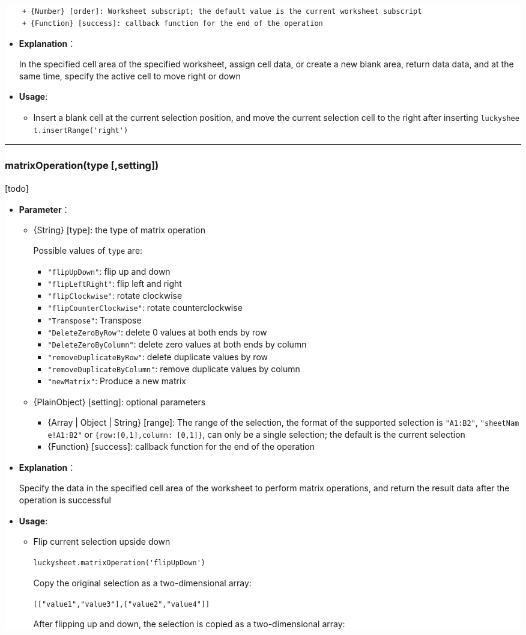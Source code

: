     	+ {Number} [order]: Worksheet subscript; the default value is the current worksheet subscript
    	+ {Function} [success]: callback function for the end of the operation

- **Explanation**：
	
	In the specified cell area of the specified worksheet, assign cell data, or create a new blank area, return data data, and at the same time, specify the active cell to move right or down

- **Usage**:

    - Insert a blank cell at the current selection position, and move the current selection cell to the right after inserting
      `luckysheet.insertRange('right')`
    
------------

### matrixOperation(type [,setting])

[todo]


- **Parameter**：
	
	- {String} [type]: the type of matrix operation
 
		Possible values of `type` are:
		
		+ `"flipUpDown"`: flip up and down
		+ `"flipLeftRight"`: flip left and right
		+ `"flipClockwise"`: rotate clockwise
		+ `"flipCounterClockwise"`: rotate counterclockwise
		+ `"Transpose"`: Transpose
		+ `"DeleteZeroByRow"`: delete 0 values at both ends by row
		+ `"DeleteZeroByColumn"`: delete zero values at both ends by column
		+ `"removeDuplicateByRow"`: delete duplicate values by row
		+ `"removeDuplicateByColumn"`: remove duplicate values by column
		+ `"newMatrix"`: Produce a new matrix
	- {PlainObject} [setting]: optional parameters
		+ {Array | Object | String} [range]: The range of the selection, the format of the supported selection is `"A1:B2"`, `"sheetName!A1:B2"` or `{row:[0,1],column: [0,1]}`, can only be a single selection; the default is the current selection
		+ {Function} [success]: callback function for the end of the operation

- **Explanation**：
	
	Specify the data in the specified cell area of the worksheet to perform matrix operations, and return the result data after the operation is successful

- **Usage**:

    - Flip current selection upside down
    		
		`luckysheet.matrixOperation('flipUpDown')`

		Copy the original selection as a two-dimensional array:
		
		`[["value1","value3"],["value2","value4"]]`
		
		After flipping up and down, the selection is copied as a two-dimensional array:
		